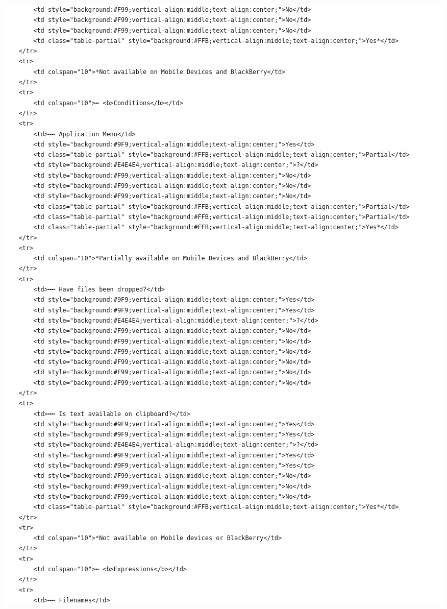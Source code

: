             <td style="background:#F99;vertical-align:middle;text-align:center;">No</td>
            <td style="background:#F99;vertical-align:middle;text-align:center;">No</td>
            <td style="background:#F99;vertical-align:middle;text-align:center;">No</td>
            <td class="table-partial" style="background:#FFB;vertical-align:middle;text-align:center;">Yes*</td>
        </tr>
        <tr>
            <td colspan="10">*Not available on Mobile Devices and BlackBerry</td>
        </tr>
        <tr>
            <td colspan="10">╍ <b>Conditions</b></td>
        </tr>
        <tr>
            <td>╍╍ Application Menu</td>
            <td style="background:#9F9;vertical-align:middle;text-align:center;">Yes</td>
            <td class="table-partial" style="background:#FFB;vertical-align:middle;text-align:center;">Partial</td>
            <td style="background:#E4E4E4;vertical-align:middle;text-align:center;">?</td>
            <td style="background:#F99;vertical-align:middle;text-align:center;">No</td>
            <td style="background:#F99;vertical-align:middle;text-align:center;">No</td>
            <td style="background:#F99;vertical-align:middle;text-align:center;">No</td>
            <td class="table-partial" style="background:#FFB;vertical-align:middle;text-align:center;">Partial</td>
            <td class="table-partial" style="background:#FFB;vertical-align:middle;text-align:center;">Partial</td>
            <td class="table-partial" style="background:#FFB;vertical-align:middle;text-align:center;">Yes*</td>
        </tr>
        <tr>
            <td colspan="10">*Partially available on Mobile Devices and BlackBerry</td>
        </tr>
        <tr>
            <td>╍╍ Have files been dropped?</td>
            <td style="background:#9F9;vertical-align:middle;text-align:center;">Yes</td>
            <td style="background:#9F9;vertical-align:middle;text-align:center;">Yes</td>
            <td style="background:#E4E4E4;vertical-align:middle;text-align:center;">?</td>
            <td style="background:#F99;vertical-align:middle;text-align:center;">No</td>
            <td style="background:#F99;vertical-align:middle;text-align:center;">No</td>
            <td style="background:#F99;vertical-align:middle;text-align:center;">No</td>
            <td style="background:#F99;vertical-align:middle;text-align:center;">No</td>
            <td style="background:#F99;vertical-align:middle;text-align:center;">No</td>
            <td style="background:#F99;vertical-align:middle;text-align:center;">No</td>
        </tr>
        <tr>
            <td>╍╍ Is text available on clipboard?</td>
            <td style="background:#9F9;vertical-align:middle;text-align:center;">Yes</td>
            <td style="background:#9F9;vertical-align:middle;text-align:center;">Yes</td>
            <td style="background:#E4E4E4;vertical-align:middle;text-align:center;">?</td>
            <td style="background:#9F9;vertical-align:middle;text-align:center;">Yes</td>
            <td style="background:#9F9;vertical-align:middle;text-align:center;">Yes</td>
            <td style="background:#F99;vertical-align:middle;text-align:center;">No</td>
            <td style="background:#F99;vertical-align:middle;text-align:center;">No</td>
            <td style="background:#F99;vertical-align:middle;text-align:center;">No</td>
            <td class="table-partial" style="background:#FFB;vertical-align:middle;text-align:center;">Yes*</td>
        </tr>
        <tr>
            <td colspan="10">*Not available on Mobile devices or BlackBerry</td>
        </tr>
        <tr>
            <td colspan="10">╍ <b>Expressions</b></td>
        </tr>
        <tr>
            <td>╍╍ Filenames</td>